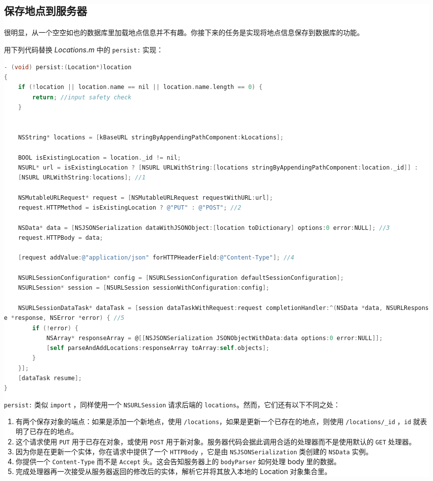 ## 保存地点到服务器

很明显，从一个空空如也的数据库里加载地点信息并不有趣。你接下来的任务是实现将地点信息保存到数据库的功能。

用下列代码替换 _Locations.m_ 中的 `persist:` 实现：

```Objective-C
- (void) persist:(Location*)location
{
    if (!location || location.name == nil || location.name.length == 0) {
        return; //input safety check
    }
 
 
    NSString* locations = [kBaseURL stringByAppendingPathComponent:kLocations];
 
    BOOL isExistingLocation = location._id != nil;
    NSURL* url = isExistingLocation ? [NSURL URLWithString:[locations stringByAppendingPathComponent:location._id]] :
    [NSURL URLWithString:locations]; //1
 
    NSMutableURLRequest* request = [NSMutableURLRequest requestWithURL:url];
    request.HTTPMethod = isExistingLocation ? @"PUT" : @"POST"; //2
 
    NSData* data = [NSJSONSerialization dataWithJSONObject:[location toDictionary] options:0 error:NULL]; //3
    request.HTTPBody = data;
 
    [request addValue:@"application/json" forHTTPHeaderField:@"Content-Type"]; //4
 
    NSURLSessionConfiguration* config = [NSURLSessionConfiguration defaultSessionConfiguration];
    NSURLSession* session = [NSURLSession sessionWithConfiguration:config];
 
    NSURLSessionDataTask* dataTask = [session dataTaskWithRequest:request completionHandler:^(NSData *data, NSURLResponse *response, NSError *error) { //5
        if (!error) {
            NSArray* responseArray = @[[NSJSONSerialization JSONObjectWithData:data options:0 error:NULL]];
            [self parseAndAddLocations:responseArray toArray:self.objects];
        }
    }];
    [dataTask resume];
}
```

`persist:` 类似 `import` ，同样使用一个 `NSURLSession` 请求后端的 `locations`。然而，它们还有以下不同之处：

  1. 有两个保存对象的端点：如果是添加一个新地点，使用 `/locations`，如果是更新一个已存在的地点，则使用 `/locations/_id` ，`id` 就表明了已存在的地点。
  2. 这个请求使用 `PUT` 用于已存在对象，或使用  `POST` 用于新对象。服务器代码会据此调用合适的处理器而不是使用默认的 `GET` 处理器。
  3. 因为你是在更新一个实体，你在请求中提供了一个 `HTTPBody` ，它是由 `NSJSONSerialization` 类创建的 `NSData` 实例。
  4. 你提供一个 `Content-Type` 而不是 `Accept` 头。这会告知服务器上的 `bodyParser` 如何处理 body 里的数据。
  5. 完成处理器再一次接受从服务器返回的修改后的实体，解析它并将其放入本地的 Location 对象集合里。


   [1]: http://cdn2.raywenderlich.com/wp-content/uploads/2014/03/MongoDB.png
   [2]: https://github.com/nixzhu/dev-blog/blob/master/2014-04-21-write-a-simple-nodejs-mongodb-web-service-for-an-ios-app.md
   [3]: http://cdn5.raywenderlich.com/wp-content/uploads/2014/03/node_tutorial_starter_project.zip
   [4]: http://cdn1.raywenderlich.com/wp-content/uploads/2014/03/iOS-Simulator-Screen-shot-Apr-8-2014-12.17.09-PM-281x500.png
   [5]: http://cdn4.raywenderlich.com/wp-content/uploads/2014/01/Tour-My-Town-Screenshot-1-180x320.png
   [6]: http://cdn5.raywenderlich.com/wp-content/uploads/2014/01/TourMyTown-Screenshot-2-180x320.png
   [7]: http://cdn4.raywenderlich.com/wp-content/uploads/2014/01/TourMyTown-Screenshot-3-180x320.png
   [8]: http://developer.apple.com/documentation/Cocoa/Reference/Foundation/Classes/NSURL_Class/
   [9]: http://developer.apple.com/documentation/Cocoa/Reference/Foundation/Classes/NSMutableURLRequest_Class/
   [10]: http://developer.apple.com/documentation/Cocoa/Reference/Foundation/Classes/NSData_Class/
   [11]: http://developer.apple.com/documentation/Cocoa/Reference/Foundation/Classes/NSURLResponse_Class/
   [12]: http://developer.apple.com/documentation/Cocoa/Reference/Foundation/Classes/NSError_Class/
   [13]: http://developer.apple.com/documentation/Cocoa/Reference/Foundation/Classes/NSArray_Class/
   [14]: http://developer.apple.com/documentation/Cocoa/Reference/Foundation/Classes/NSMutableArray_Class/
   [15]: http://developer.apple.com/documentation/Cocoa/Reference/Foundation/Classes/NSDictionary_Class/
   [16]: http://www.raywenderlich.com/51127/nsurlsession-tutorial (NSURLSession Tutorial)
   [17]: http://developer.apple.com/documentation/Cocoa/Reference/Foundation/Classes/NSString_Class/
   [18]: http://developer.apple.com/documentation/Cocoa/Reference/Foundation/Classes/NSMutableDictionary_Class/
   [19]: http://nodejs.org/api/stream.htm
   [20]: http://developer.apple.com/documentation/Cocoa/Reference/Foundation/Classes/NSHTTPURLResponse_Class/
   [21]: http://cdn2.raywenderlich.com/wp-content/uploads/2014/02/TMT_add_image-213x320.png
   [22]: http://cdn5.raywenderlich.com/wp-content/uploads/2014/02/TMT_marker_with_image-213x320.png
   [23]: http://docs.mongodb.org/manual/reference/operator/query/
   [24]: http://cdn3.raywenderlich.com/wp-content/uploads/2014/02/debug_output_filter.png
   [25]: http://cdn5.raywenderlich.com/wp-content/uploads/2014/02/iOS-Simulator-Screen-shot-Feb-8-2014-8.54.05-PM-213x320.png
   [26]: http://cdn5.raywenderlich.com/wp-content/uploads/2014/02/iOS-Simulator-Screen-shot-Feb-8-2014-8.53.59-PM-213x320.png
   [27]: http://cdn3.raywenderlich.com/wp-content/uploads/2014/02/iOS-Simulator-Screen-shot-Feb-8-2014-8.54.02-PM-213x320.png
   [28]: http://www.raywenderlich.com/61264/write-ios-app-uses-node-jsmongodb-web-service/node_tutorial_sample_app_complete